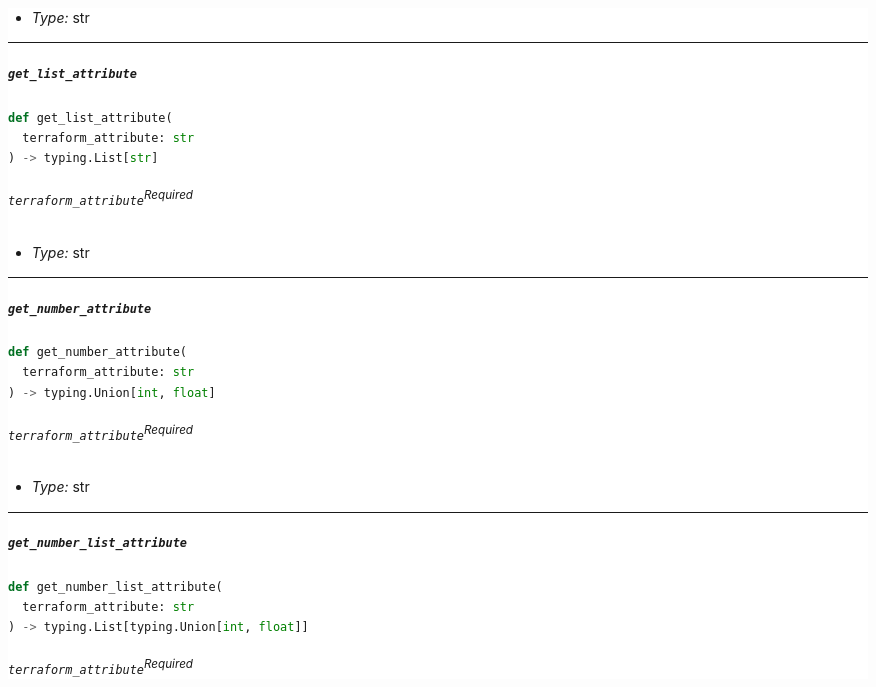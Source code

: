 - *Type:* str

---

##### `get_list_attribute` <a name="get_list_attribute" id="@cdktf/provider-spotinst.oceancdVerificationTemplate.OceancdVerificationTemplate.getListAttribute"></a>

```python
def get_list_attribute(
  terraform_attribute: str
) -> typing.List[str]
```

###### `terraform_attribute`<sup>Required</sup> <a name="terraform_attribute" id="@cdktf/provider-spotinst.oceancdVerificationTemplate.OceancdVerificationTemplate.getListAttribute.parameter.terraformAttribute"></a>

- *Type:* str

---

##### `get_number_attribute` <a name="get_number_attribute" id="@cdktf/provider-spotinst.oceancdVerificationTemplate.OceancdVerificationTemplate.getNumberAttribute"></a>

```python
def get_number_attribute(
  terraform_attribute: str
) -> typing.Union[int, float]
```

###### `terraform_attribute`<sup>Required</sup> <a name="terraform_attribute" id="@cdktf/provider-spotinst.oceancdVerificationTemplate.OceancdVerificationTemplate.getNumberAttribute.parameter.terraformAttribute"></a>

- *Type:* str

---

##### `get_number_list_attribute` <a name="get_number_list_attribute" id="@cdktf/provider-spotinst.oceancdVerificationTemplate.OceancdVerificationTemplate.getNumberListAttribute"></a>

```python
def get_number_list_attribute(
  terraform_attribute: str
) -> typing.List[typing.Union[int, float]]
```

###### `terraform_attribute`<sup>Required</sup> <a name="terraform_attribute" id="@cdktf/provider-spotinst.oceancdVerificationTemplate.OceancdVerificationTemplate.getNumberListAttribute.parameter.terraformAttribute"></a>
